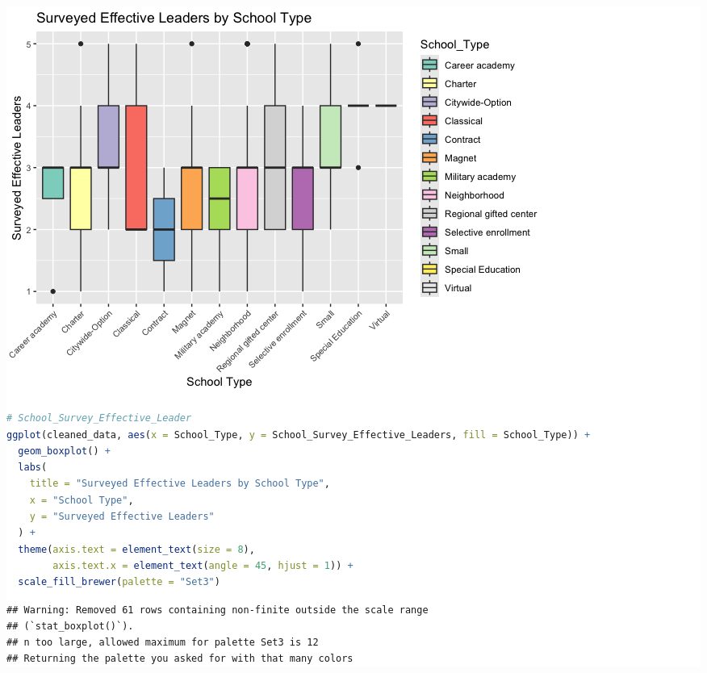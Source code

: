 ![](README_files/figure-gfm/unnamed-chunk-7-3.png)

``` r
# School_Survey_Effective_Leader
ggplot(cleaned_data, aes(x = School_Type, y = School_Survey_Effective_Leaders, fill = School_Type)) +
  geom_boxplot() +
  labs(
    title = "Surveyed Effective Leaders by School Type",
    x = "School Type",
    y = "Surveyed Effective Leaders"
  ) +
  theme(axis.text = element_text(size = 8), 
        axis.text.x = element_text(angle = 45, hjust = 1)) +
  scale_fill_brewer(palette = "Set3")
```

    ## Warning: Removed 61 rows containing non-finite outside the scale range
    ## (`stat_boxplot()`).
    ## n too large, allowed maximum for palette Set3 is 12
    ## Returning the palette you asked for with that many colors
